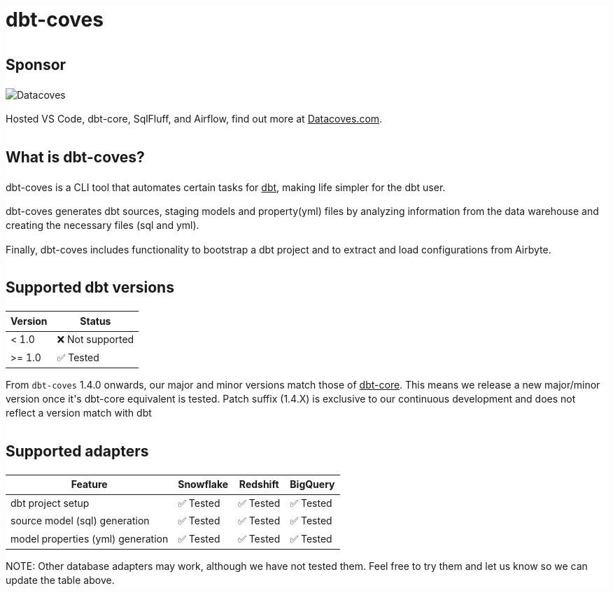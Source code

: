 # dbt-coves

## Sponsor

<picture>
  <source media="(prefers-color-scheme: dark)" srcset="images/datacoves-dark.png">
  <img alt="Datacoves" src="images/datacoves-light.png" width="150">
</picture>

Hosted VS Code, dbt-core, SqlFluff, and Airflow, find out more at [Datacoves.com](https://datacoves.com/product).

## What is dbt-coves?

dbt-coves is a CLI tool that automates certain tasks for [dbt](https://www.getdbt.com), making life simpler for the dbt user.

dbt-coves generates dbt sources, staging models and property(yml) files by analyzing information from the data warehouse and creating the necessary files (sql and yml).

Finally, dbt-coves includes functionality to bootstrap a dbt project and to extract and load configurations from Airbyte.

## Supported dbt versions

| Version | Status           |
| ------- | ---------------- |
| \< 1.0  | ❌ Not supported |
| >= 1.0  | ✅ Tested        |

From `dbt-coves` 1.4.0 onwards, our major and minor versions match those of [dbt-core](https://github.com/dbt-labs/dbt-core).
This means we release a new major/minor version once it's dbt-core equivalent is tested.
Patch suffix (1.4.X) is exclusive to our continuous development and does not reflect a version match with dbt

## Supported adapters

| Feature                           | Snowflake | Redshift  | BigQuery  |
| --------------------------------- | --------- | --------- | --------- |
| dbt project setup                 | ✅ Tested | ✅ Tested | ✅ Tested |
| source model (sql) generation     | ✅ Tested | ✅ Tested | ✅ Tested |
| model properties (yml) generation | ✅ Tested | ✅ Tested | ✅ Tested |

NOTE: Other database adapters may work, although we have not tested them. Feel free to try them and let us know so we can update the table above.
